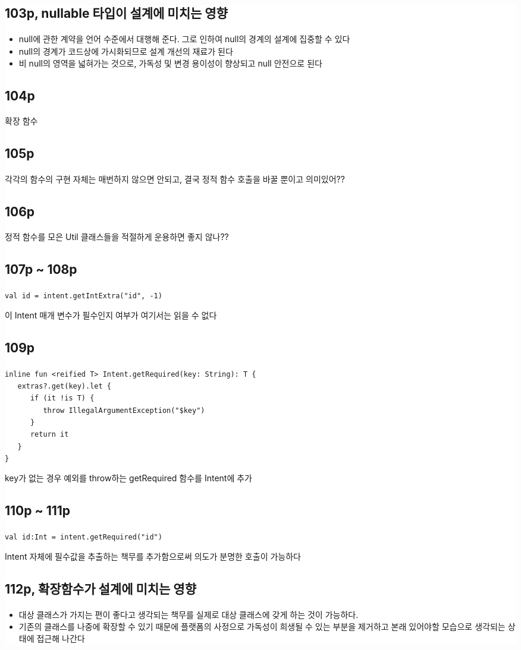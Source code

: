 ## 103p, nullable 타입이 설계에 미치는 영향

- null에 관한 계약을 언어 수준에서 대행해 준다. 그로 인하여 null의 경계의 설계에 집중할 수 있다
- null의 경계가 코드상에 가시화되므로 설계 개선의 재료가 된다
- 비 null의 영역을 넓혀가는 것으로, 가독성 및 변경 용이성이 향상되고 null 안전으로 된다

## 104p

확장 함수

## 105p

각각의 함수의 구현 자체는 매번하지 않으면 안되고, 결국 정적 함수 호출을 바꿀 뿐이고 의미있어??

## 106p

정적 함수를 모은 Util 클래스들을 적절하게 운용하면 좋지 않나??

## 107p ~ 108p

```
val id = intent.getIntExtra("id", -1)
```
이 Intent 매개 변수가 필수인지 여부가 여기서는 읽을 수 없다

## 109p

```
inline fun <reified T> Intent.getRequired(key: String): T {
   extras?.get(key).let {
      if (it !is T) {
         throw IllegalArgumentException("$key")
      }
      return it
   }
}
```
key가 없는 경우 예외를 throw하는 getRequired 함수를 Intent에 추가

## 110p ~ 111p

```
val id:Int = intent.getRequired("id")
```
Intent 자체에 필수값을 추출하는 책무를 추가함으로써 의도가 분명한 호출이 가능하다

## 112p, 확장함수가 설계에 미치는 영향

- 대상 클래스가 가지는 편이 좋다고 생각되는 책무를 실제로 대상 클래스에 갖게 하는 것이 가능하다.
- 기존의 클래스를 나중에 확장할 수 있기 때문에 플랫폼의 사정으로 가독성이 희생될 수 있는 부분을 제거하고 본래 있어야할 모습으로 생각되는 상태에 접근해 나간다

